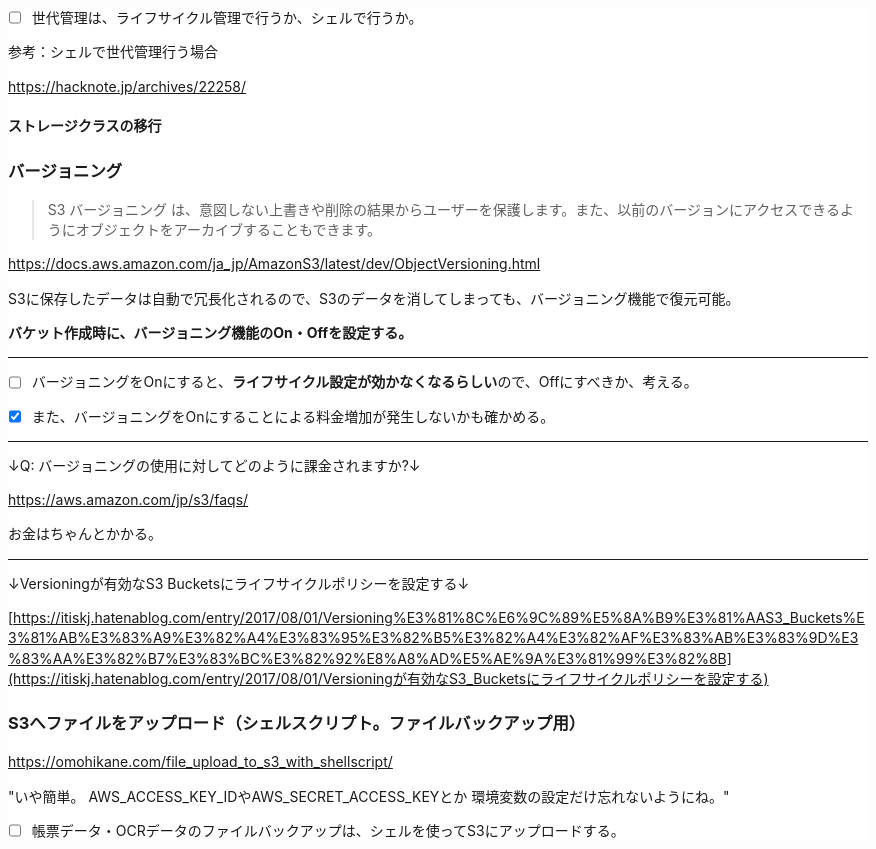 
- [ ] 世代管理は、ライフサイクル管理で行うか、シェルで行うか。

参考：シェルで世代管理行う場合

https://hacknote.jp/archives/22258/



#### ストレージクラスの移行





### バージョニング

> S3 バージョニング は、意図しない上書きや削除の結果からユーザーを保護します。また、以前のバージョンにアクセスできるようにオブジェクトをアーカイブすることもできます。

https://docs.aws.amazon.com/ja_jp/AmazonS3/latest/dev/ObjectVersioning.html

S3に保存したデータは自動で冗長化されるので、S3のデータを消してしまっても、バージョニング機能で復元可能。

**バケット作成時に、バージョニング機能のOn・Offを設定する。**

------------

- [ ] バージョニングをOnにすると、**ライフサイクル設定が効かなくなるらしい**ので、Offにすべきか、考える。

- [x] また、バージョニングをOnにすることによる料金増加が発生しないかも確かめる。

---------

↓Q: バージョニングの使用に対してどのように課金されますか?↓

https://aws.amazon.com/jp/s3/faqs/

お金はちゃんとかかる。

-------

↓Versioningが有効なS3 Bucketsにライフサイクルポリシーを設定する↓

[https://itiskj.hatenablog.com/entry/2017/08/01/Versioning%E3%81%8C%E6%9C%89%E5%8A%B9%E3%81%AAS3_Buckets%E3%81%AB%E3%83%A9%E3%82%A4%E3%83%95%E3%82%B5%E3%82%A4%E3%82%AF%E3%83%AB%E3%83%9D%E3%83%AA%E3%82%B7%E3%83%BC%E3%82%92%E8%A8%AD%E5%AE%9A%E3%81%99%E3%82%8B](https://itiskj.hatenablog.com/entry/2017/08/01/Versioningが有効なS3_Bucketsにライフサイクルポリシーを設定する)









### S3へファイルをアップロード（シェルスクリプト。ファイルバックアップ用）

https://omohikane.com/file_upload_to_s3_with_shellscript/

"いや簡単。
AWS_ACCESS_KEY_IDやAWS_SECRET_ACCESS_KEYとか
環境変数の設定だけ忘れないようにね。"

- [ ] 帳票データ・OCRデータのファイルバックアップは、シェルを使ってS3にアップロードする。
